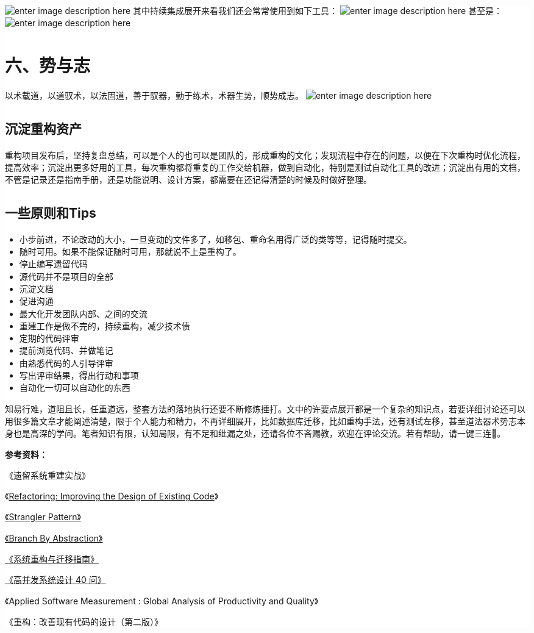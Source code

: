 ![enter image description here](https://zhimaxingzhe.github.io/image/legacy_system/器-重构中用的器.png?height=1694&width=3022)
其中持续集成展开来看我们还会常常使用到如下工具：
![enter image description here](https://zhimaxingzhe.github.io/image/legacy_system/持续集成.png)
甚至是：
![enter image description here](https://zhimaxingzhe.github.io/image/legacy_system/持续集成2.png?height=416&width=740)

# 六、势与志
以术载道，以道驭术，以法固道，善于驭器，勤于练术，术器生势，顺势成志。
![enter image description here](https://zhimaxingzhe.github.io/image/legacy_system/势志.png?height=1576&width=3014)

## 沉淀重构资产
重构项目发布后，坚持复盘总结，可以是个人的也可以是团队的，形成重构的文化；发现流程中存在的问题，以便在下次重构时优化流程，提高效率；沉淀出更多好用的工具，每次重构都将重复的工作交给机器，做到自动化，特别是测试自动化工具的改进；沉淀出有用的文档，不管是记录还是指南手册，还是功能说明、设计方案，都需要在还记得清楚的时候及时做好整理。

## 一些原则和Tips
- 小步前进，不论改动的大小，一旦变动的文件多了，如移包、重命名用得广泛的类等等，记得随时提交。
- 随时可用。如果不能保证随时可用，那就说不上是重构了。
- 停止编写遗留代码
- 源代码并不是项目的全部
- 沉淀文档
- 促进沟通
- 最大化开发团队内部、之间的交流
- 重建工作是做不完的，持续重构，减少技术债
- 定期的代码评审
- 提前浏览代码、并做笔记
- 由熟悉代码的人引导评审
- 写出评审结果，得出行动和事项
- 自动化一切可以自动化的东西


知易行难，道阻且长，任重道远，整套方法的落地执行还要不断修炼捶打。文中的许要点展开都是一个复杂的知识点，若要详细讨论还可以用很多篇文章才能阐述清楚，限于个人能力和精力，不再详细展开，比如数据库迁移，比如重构手法，还有测试左移，甚至道法器术势志本身也是高深的学问。笔者知识有限，认知局限，有不足和纰漏之处，还请各位不吝赐教，欢迎在评论交流。若有帮助，请一键三连🤝。

**参考资料：**

《遗留系统重建实战》

《[Refactoring: Improving the Design of Existing Code](https://www.google.com.hk/url?sa=t&amp;rct=j&amp;q=&amp;esrc=s&amp;source=web&amp;cd=&amp;ved=2ahUKEwj4ibP67Mv7AhVOplYBHVV0ACcQFnoECBwQAQ&amp;url=https%3A%2F%2Fwww.amazon.com%2FRefactoring-Improving-Design-Existing-Code%2Fdp%2F0201485672&amp;usg=AOvVaw1gWrWzLv8t4wF868rxmlCs)》

[《Strangler Pattern》](https://martinfowler.com/bliki/StranglerFigApplication.html)

[《Branch By Abstraction》](https://martinfowler.com/bliki/BranchByAbstraction.html)

[《系统重构与迁移指南》](https://migration.ink/)

[《高并发系统设计 40 问》](https://time.geekbang.org/column/intro/100035801)

《Applied Software Measurement : Global Analysis of Productivity and Quality》

《重构：改善现有代码的设计（第二版）》
